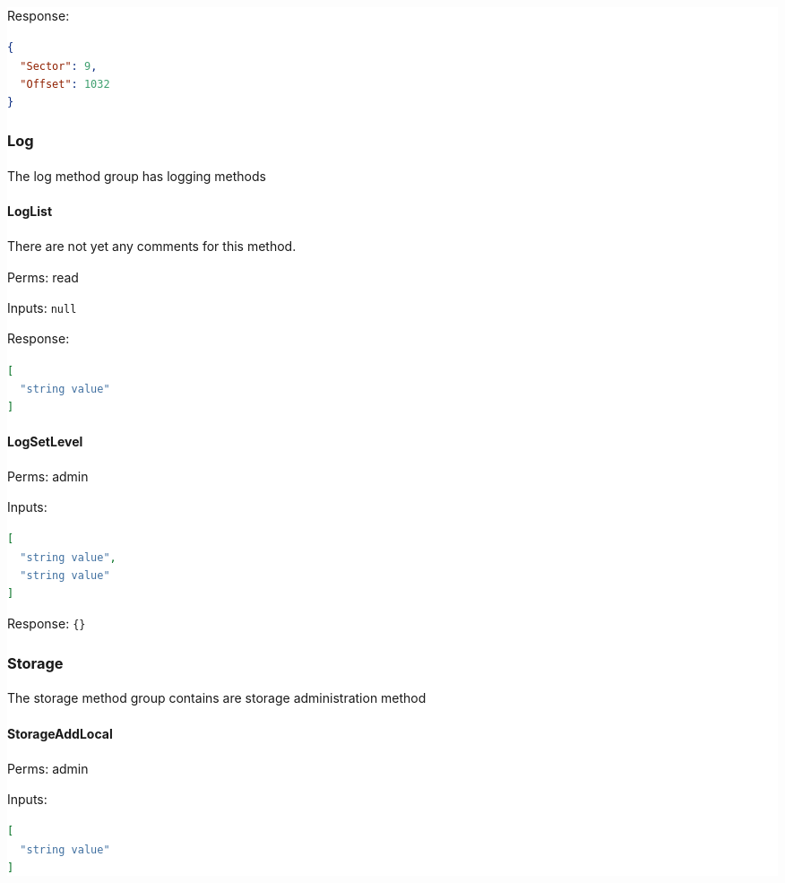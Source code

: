 Response:

```json
{
  "Sector": 9,
  "Offset": 1032
}
```

### Log

The log method group has logging methods

#### LogList

There are not yet any comments for this method.

Perms: read

Inputs: `null`

Response:

```json
[
  "string value"
]
```

#### LogSetLevel

Perms: admin

Inputs:

```json
[
  "string value",
  "string value"
]
```

Response: `{}`

### Storage

The storage method group contains are storage administration method

#### StorageAddLocal

Perms: admin

Inputs:

```json
[
  "string value"
]
```
